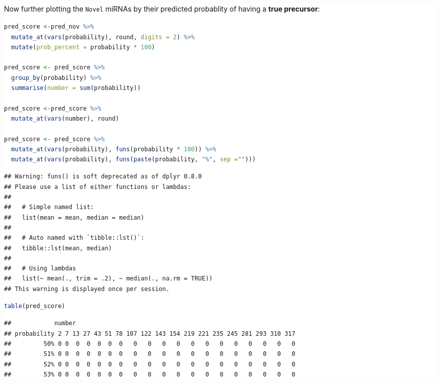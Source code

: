 Now further plotting the `Novel` miRNAs by their predicted probablity of
having a **true precursor**:

``` r
pred_score <-pred_nov %>%
  mutate_at(vars(probability), round, digits = 2) %>% 
  mutate(prob_percent = probability * 100)

pred_score <- pred_score %>%
  group_by(probability) %>% 
  summarise(number = sum(probability))

pred_score <-pred_score %>%
  mutate_at(vars(number), round)

pred_score <- pred_score %>% 
  mutate_at(vars(probability), funs(probability * 100)) %>% 
  mutate_at(vars(probability), funs(paste(probability, "%", sep ="")))
```

    ## Warning: funs() is soft deprecated as of dplyr 0.8.0
    ## Please use a list of either functions or lambdas: 
    ## 
    ##   # Simple named list: 
    ##   list(mean = mean, median = median)
    ## 
    ##   # Auto named with `tibble::lst()`: 
    ##   tibble::lst(mean, median)
    ## 
    ##   # Using lambdas
    ##   list(~ mean(., trim = .2), ~ median(., na.rm = TRUE))
    ## This warning is displayed once per session.

``` r
table(pred_score)
```

    ##            number
    ## probability 2 7 13 27 43 51 78 107 122 143 154 219 221 235 245 281 293 310 317
    ##         50% 0 0  0  0  0  0  0   0   0   0   0   0   0   0   0   0   0   0   0
    ##         51% 0 0  0  0  0  0  0   0   0   0   0   0   0   0   0   0   0   0   0
    ##         52% 0 0  0  0  0  0  0   0   0   0   0   0   0   0   0   0   0   0   0
    ##         53% 0 0  0  0  0  0  0   0   0   0   0   0   0   0   0   0   0   0   0